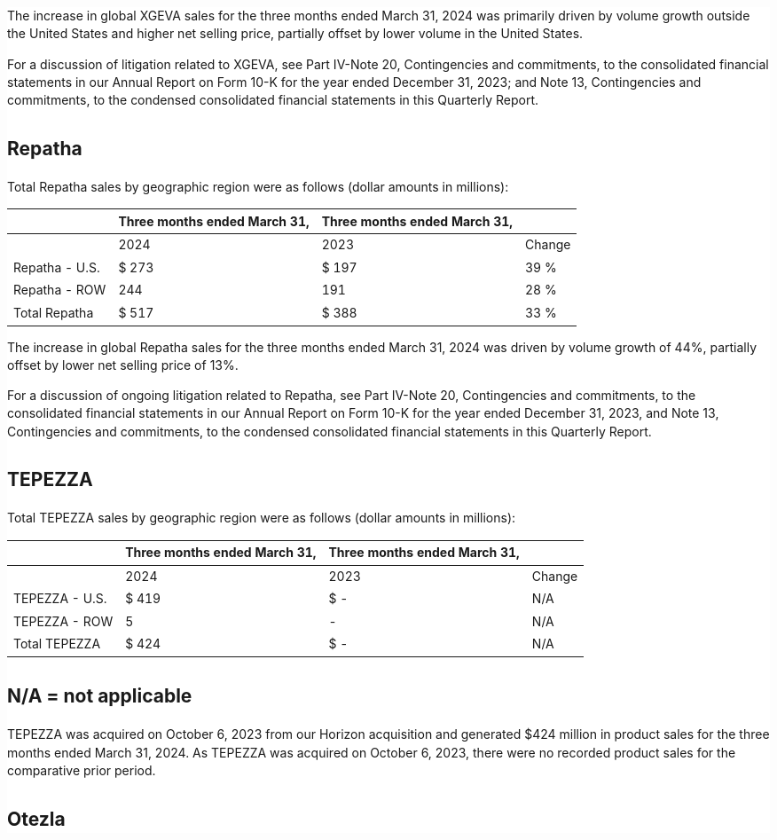The increase in global XGEVA sales for the three months ended March 31, 2024 was primarily driven by volume growth outside the United States and higher net selling price, partially offset by lower volume in the United States.

For a discussion of litigation related to XGEVA, see Part IV-Note 20, Contingencies and commitments, to the consolidated financial statements in our Annual Report on Form 10-K for the year ended December 31, 2023; and Note 13, Contingencies and commitments, to the condensed consolidated financial statements in this Quarterly Report.

Repatha
-------

Total Repatha sales by geographic region were as follows (dollar amounts in millions):

| | Three months ended March 31, | Three months ended March 31, | |
| --- | --- | --- | --- |
| | 2024 | 2023 | Change |
| Repatha - U.S. | $ 273 | $ 197 | 39 % |
| Repatha - ROW | 244 | 191 | 28 % |
| Total Repatha | $ 517 | $ 388 | 33 % |

The increase in global Repatha sales for the three months ended March 31, 2024 was driven by volume growth of 44%, partially offset by lower net selling price of 13%.

For a discussion of ongoing litigation related to Repatha, see Part IV-Note 20, Contingencies and commitments, to the consolidated financial statements in our Annual Report on Form 10-K for the year ended December 31, 2023, and Note 13, Contingencies and commitments, to the condensed consolidated financial statements in this Quarterly Report.

TEPEZZA
-------

Total TEPEZZA sales by geographic region were as follows (dollar amounts in millions):

| | Three months ended March 31, | Three months ended March 31, | |
| --- | --- | --- | --- |
| | 2024 | 2023 | Change |
| TEPEZZA - U.S. | $ 419 | $ - | N/A |
| TEPEZZA - ROW | 5 | - | N/A |
| Total TEPEZZA | $ 424 | $ - | N/A |

N/A = not applicable
--------------------

TEPEZZA was acquired on October 6, 2023 from our Horizon acquisition and generated $424 million in product sales for the three months ended March 31, 2024. As TEPEZZA was acquired on October 6, 2023, there were no recorded product sales for the comparative prior period.

Otezla
------
